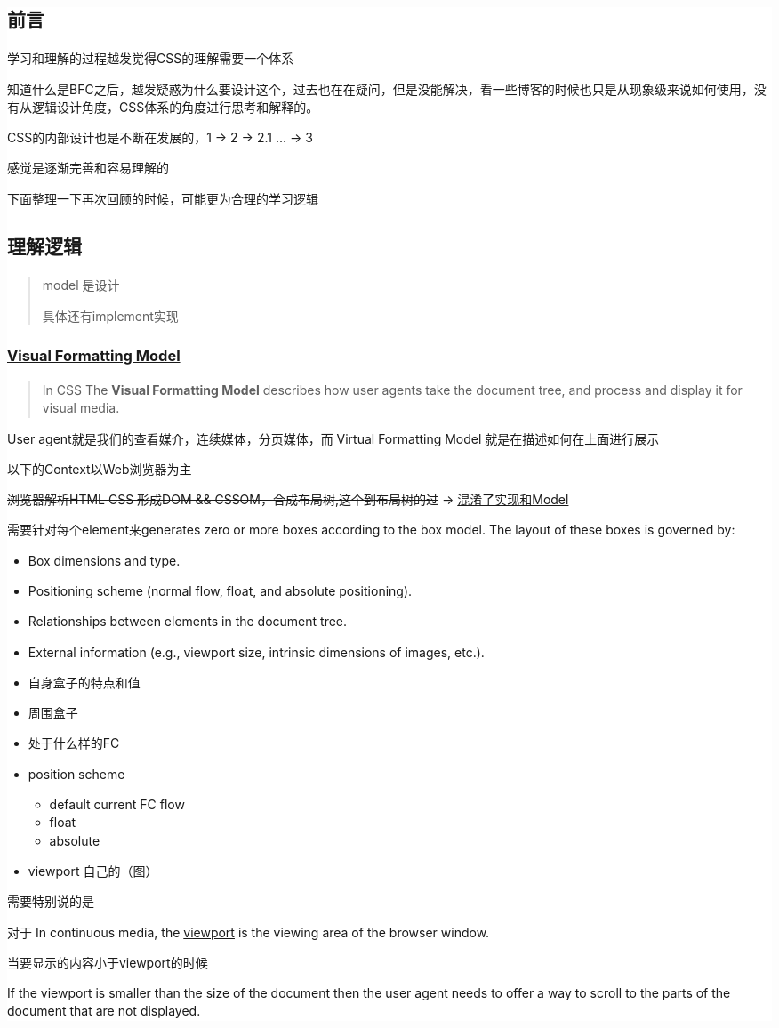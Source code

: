 ## 前言

学习和理解的过程越发觉得CSS的理解需要一个体系

知道什么是BFC之后，越发疑惑为什么要设计这个，过去也在在疑问，但是没能解决，看一些博客的时候也只是从现象级来说如何使用，没有从逻辑设计角度，CSS体系的角度进行思考和解释的。

CSS的内部设计也是不断在发展的，1 -> 2 -> 2.1 ... -> 3

感觉是逐渐完善和容易理解的

下面整理一下再次回顾的时候，可能更为合理的学习逻辑

## 理解逻辑

> model 是设计 
>
> 具体还有implement实现

### [**Visual Formatting Model**](https://developer.mozilla.org/en-US/docs/Web/CSS/Visual_formatting_model) 

> In CSS The **Visual Formatting Model** describes how user agents take the document tree, and process and display it for visual media.

User agent就是我们的查看媒介，连续媒体，分页媒体，而 Virtual Formatting Model 就是在描述如何在上面进行展示

以下的Context以Web浏览器为主

~~浏览器解析HTML CSS 形成DOM && CSSOM，合成布局树,这个到布局树的过~~ -> [混淆了实现和Model](https://developers.google.com/web/fundamentals/performance/critical-rendering-path/render-tree-construction?hl=zh-cn)

需要针对每个element来generates zero or more boxes according to the box model. The layout of these boxes is governed by:

- Box dimensions and type.
- Positioning scheme (normal flow, float, and absolute positioning).
- Relationships between elements in the document tree.
- External information (e.g., viewport size, intrinsic dimensions of images, etc.).



- 自身盒子的特点和值
- 周围盒子
- 处于什么样的FC
- position scheme
  - default current FC flow
  - float
  - absolute
- viewport 自己的（图）

需要特别说的是

对于 In continuous media, the [viewport](https://developer.mozilla.org/en-US/docs/Glossary/Viewport) is the viewing area of the browser window. 

当要显示的内容小于viewport的时候

If the viewport is smaller than the size of the document then the user agent needs to offer a way to scroll to the parts of the document that are not displayed.

